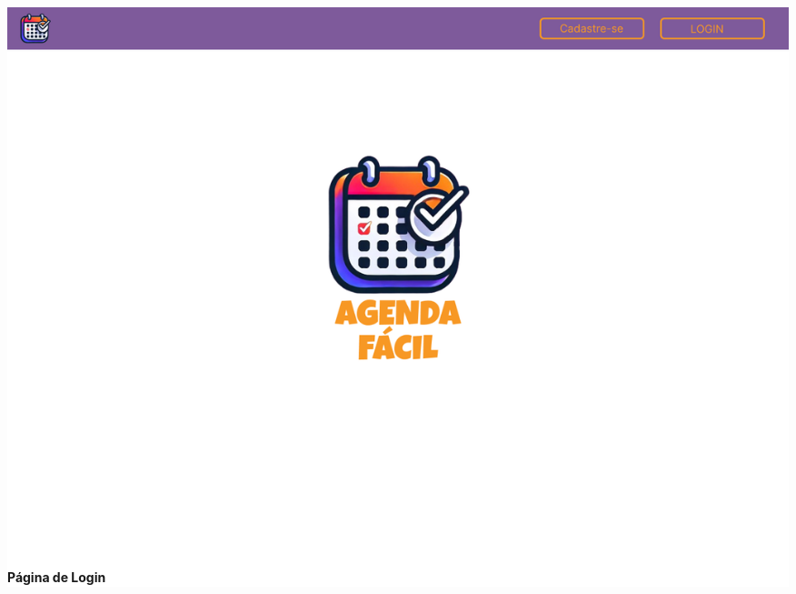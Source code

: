 ![Home](https://github.com/ICEI-PUC-Minas-PMV-SI/pmv-si-2024-2-pe6-t2-g10-gestao-de-agenda-e-financas/blob/main/docs/img/Home.png)
**Página de Login**